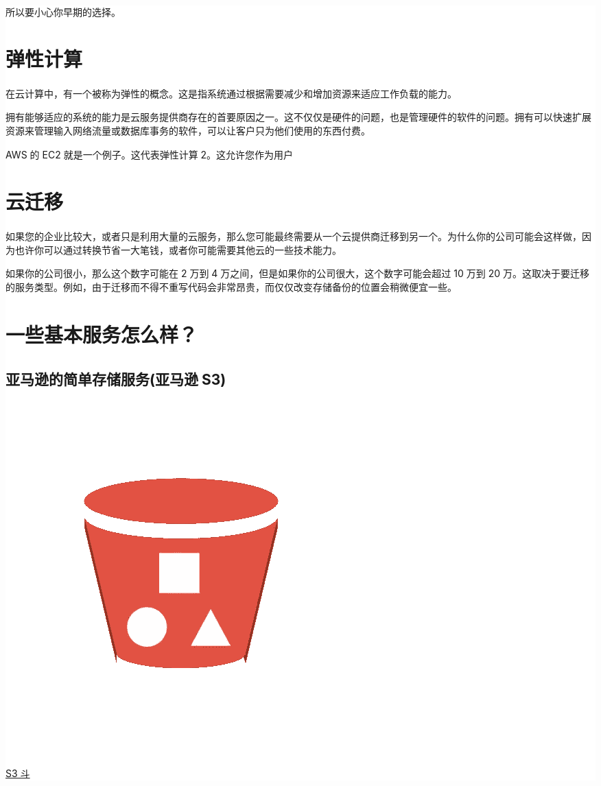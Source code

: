 所以要小心你早期的选择。

# 弹性计算

在云计算中，有一个被称为弹性的概念。这是指系统通过根据需要减少和增加资源来适应工作负载的能力。

拥有能够适应的系统的能力是云服务提供商存在的首要原因之一。这不仅仅是硬件的问题，也是管理硬件的软件的问题。拥有可以快速扩展资源来管理输入网络流量或数据库事务的软件，可以让客户只为他们使用的东西付费。

AWS 的 EC2 就是一个例子。这代表弹性计算 2。这允许您作为用户

# 云迁移

如果您的企业比较大，或者只是利用大量的云服务，那么您可能最终需要从一个云提供商迁移到另一个。为什么你的公司可能会这样做，因为也许你可以通过转换节省一大笔钱，或者你可能需要其他云的一些技术能力。

如果你的公司很小，那么这个数字可能在 2 万到 4 万之间，但是如果你的公司很大，这个数字可能会超过 10 万到 20 万。这取决于要迁移的服务类型。例如，由于迁移而不得不重写代码会非常昂贵，而仅仅改变存储备份的位置会稍微便宜一些。

# 一些基本服务怎么样？

## 亚马逊的简单存储服务(亚马逊 S3)

![](img/a6c2107fafdd027b5a9334e9ce02459d.png)

[S3 斗](https://aws.amazon.com/s3/)
